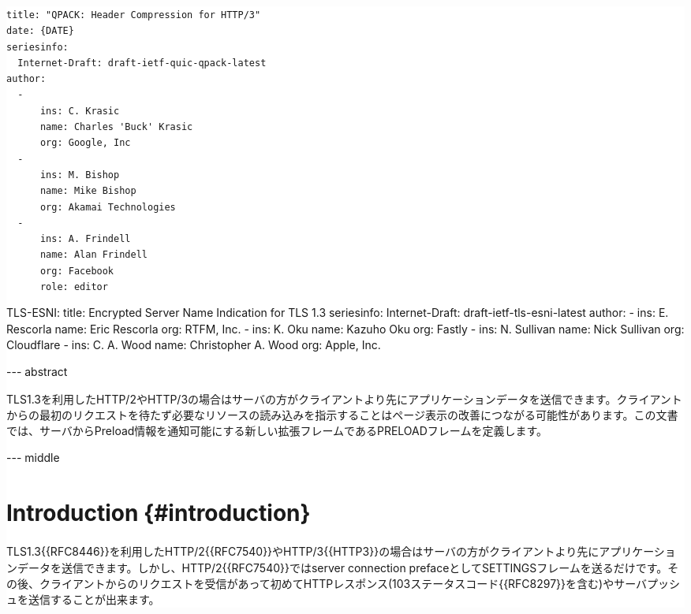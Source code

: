     title: "QPACK: Header Compression for HTTP/3"
    date: {DATE}
    seriesinfo:
      Internet-Draft: draft-ietf-quic-qpack-latest
    author:
      -
          ins: C. Krasic
          name: Charles 'Buck' Krasic
          org: Google, Inc
      -
          ins: M. Bishop
          name: Mike Bishop
          org: Akamai Technologies
      -
          ins: A. Frindell
          name: Alan Frindell
          org: Facebook
          role: editor
  TLS-ESNI:
    title: Encrypted Server Name Indication for TLS 1.3
    seriesinfo:
      Internet-Draft: draft-ietf-tls-esni-latest
    author:
      -
        ins: E. Rescorla
        name: Eric Rescorla
        org: RTFM, Inc.
      -
        ins: K. Oku
        name: Kazuho Oku
        org: Fastly
      -
        ins: N. Sullivan
        name: Nick Sullivan
        org: Cloudflare
      -
        ins: C. A. Wood
        name: Christopher A. Wood
        org: Apple, Inc.



--- abstract

TLS1.3を利用したHTTP/2やHTTP/3の場合はサーバの方がクライアントより先にアプリケーションデータを送信できます。クライアントからの最初のリクエストを待たず必要なリソースの読み込みを指示することはページ表示の改善につながる可能性があります。この文書では、サーバからPreload情報を通知可能にする新しい拡張フレームであるPRELOADフレームを定義します。

--- middle

# Introduction        {#introduction}

TLS1.3{{RFC8446}}を利用したHTTP/2{{RFC7540}}やHTTP/3{{HTTP3}}の場合はサーバの方がクライアントより先にアプリケーションデータを送信できます。しかし、HTTP/2{{RFC7540}}ではserver connection prefaceとしてSETTINGSフレームを送るだけです。その後、クライアントからのリクエストを受信があって初めてHTTPレスポンス(103ステータスコード{{RFC8297}}を含む)やサーバプッシュを送信することが出来ます。
